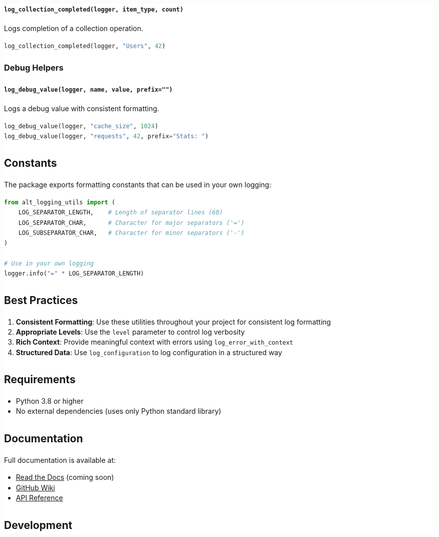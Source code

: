 #### `log_collection_completed(logger, item_type, count)`
Logs completion of a collection operation.

```python
log_collection_completed(logger, "Users", 42)
```

### Debug Helpers

#### `log_debug_value(logger, name, value, prefix="")`
Logs a debug value with consistent formatting.

```python
log_debug_value(logger, "cache_size", 1024)
log_debug_value(logger, "requests", 42, prefix="Stats: ")
```

## Constants

The package exports formatting constants that can be used in your own logging:

```python
from alt_logging_utils import (
    LOG_SEPARATOR_LENGTH,    # Length of separator lines (60)
    LOG_SEPARATOR_CHAR,      # Character for major separators ('=')
    LOG_SUBSEPARATOR_CHAR,   # Character for minor separators ('-')
)

# Use in your own logging
logger.info("=" * LOG_SEPARATOR_LENGTH)
```

## Best Practices

1. **Consistent Formatting**: Use these utilities throughout your project for consistent log formatting
2. **Appropriate Levels**: Use the `level` parameter to control log verbosity
3. **Rich Context**: Provide meaningful context with errors using `log_error_with_context`
4. **Structured Data**: Use `log_configuration` to log configuration in a structured way

## Requirements

- Python 3.8 or higher
- No external dependencies (uses only Python standard library)

## Documentation

Full documentation is available at:
- [Read the Docs](https://alt-logging-utils.readthedocs.io/) (coming soon)
- [GitHub Wiki](https://github.com/avilayani/ALT-logging-utils/wiki)
- [API Reference](https://github.com/avilayani/ALT-logging-utils/blob/main/docs/API.md)

## Development

